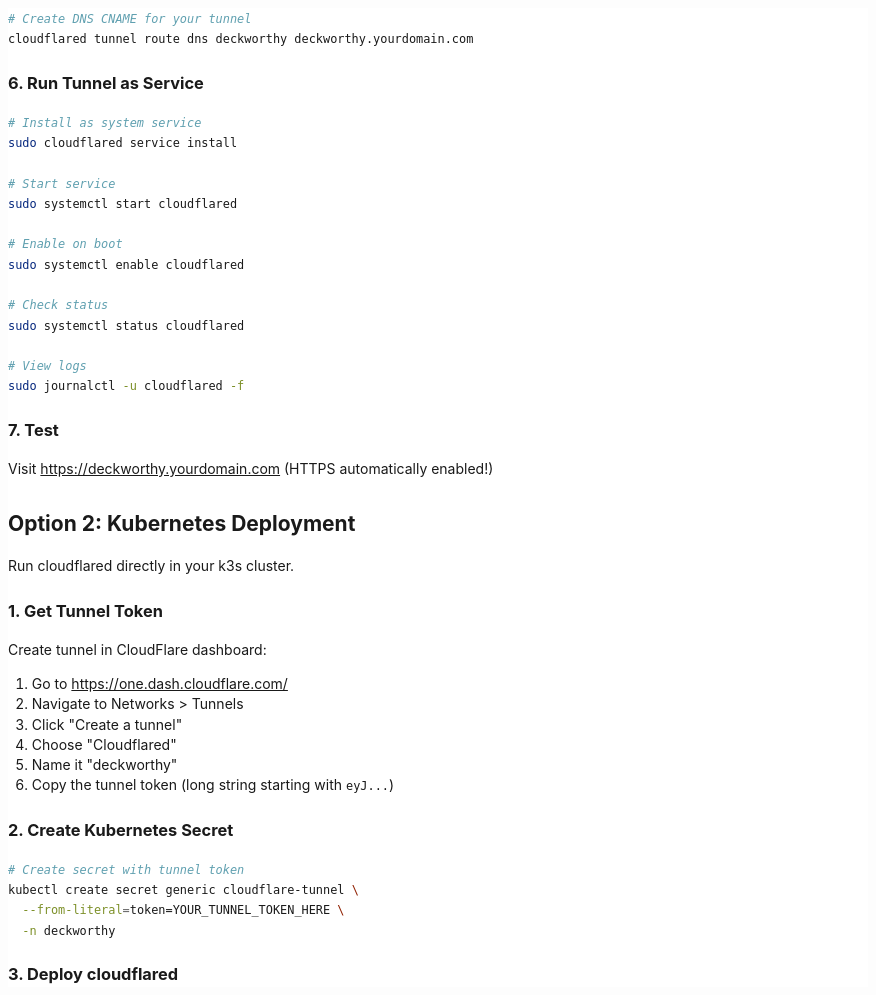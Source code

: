 ```bash
# Create DNS CNAME for your tunnel
cloudflared tunnel route dns deckworthy deckworthy.yourdomain.com
```

### 6. Run Tunnel as Service

```bash
# Install as system service
sudo cloudflared service install

# Start service
sudo systemctl start cloudflared

# Enable on boot
sudo systemctl enable cloudflared

# Check status
sudo systemctl status cloudflared

# View logs
sudo journalctl -u cloudflared -f
```

### 7. Test

Visit https://deckworthy.yourdomain.com (HTTPS automatically enabled!)

## Option 2: Kubernetes Deployment

Run cloudflared directly in your k3s cluster.

### 1. Get Tunnel Token

Create tunnel in CloudFlare dashboard:
1. Go to https://one.dash.cloudflare.com/
2. Navigate to Networks > Tunnels
3. Click "Create a tunnel"
4. Choose "Cloudflared"
5. Name it "deckworthy"
6. Copy the tunnel token (long string starting with `eyJ...`)

### 2. Create Kubernetes Secret

```bash
# Create secret with tunnel token
kubectl create secret generic cloudflare-tunnel \
  --from-literal=token=YOUR_TUNNEL_TOKEN_HERE \
  -n deckworthy
```

### 3. Deploy cloudflared
